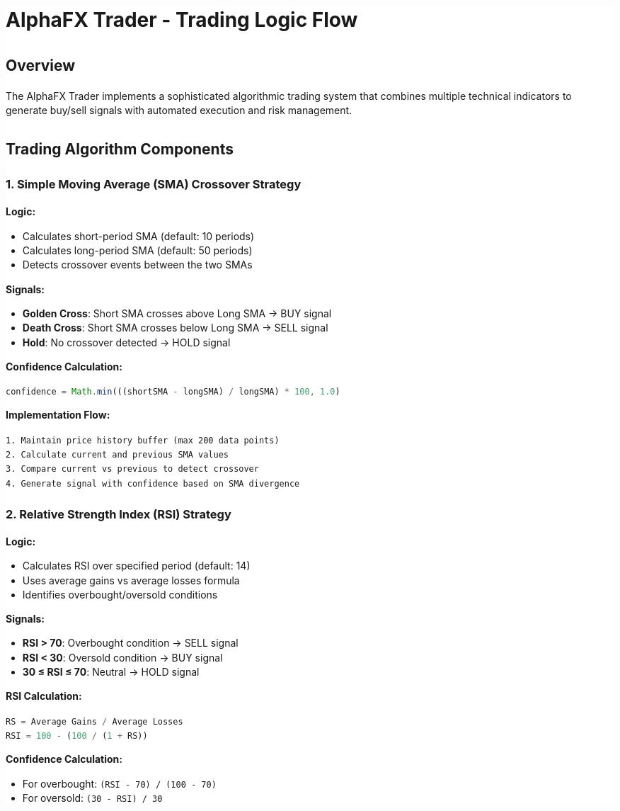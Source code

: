 # AlphaFX Trader - Trading Logic Flow

## Overview

The AlphaFX Trader implements a sophisticated algorithmic trading system that combines multiple technical indicators to generate buy/sell signals with automated execution and risk management.

## Trading Algorithm Components

### 1. Simple Moving Average (SMA) Crossover Strategy

**Logic:**
- Calculates short-period SMA (default: 10 periods)
- Calculates long-period SMA (default: 50 periods)
- Detects crossover events between the two SMAs

**Signals:**
- **Golden Cross**: Short SMA crosses above Long SMA → BUY signal
- **Death Cross**: Short SMA crosses below Long SMA → SELL signal
- **Hold**: No crossover detected → HOLD signal

**Confidence Calculation:**
```javascript
confidence = Math.min(((shortSMA - longSMA) / longSMA) * 100, 1.0)
```

**Implementation Flow:**
```
1. Maintain price history buffer (max 200 data points)
2. Calculate current and previous SMA values
3. Compare current vs previous to detect crossover
4. Generate signal with confidence based on SMA divergence
```

### 2. Relative Strength Index (RSI) Strategy

**Logic:**
- Calculates RSI over specified period (default: 14)
- Uses average gains vs average losses formula
- Identifies overbought/oversold conditions

**Signals:**
- **RSI > 70**: Overbought condition → SELL signal
- **RSI < 30**: Oversold condition → BUY signal
- **30 ≤ RSI ≤ 70**: Neutral → HOLD signal

**RSI Calculation:**
```javascript
RS = Average Gains / Average Losses
RSI = 100 - (100 / (1 + RS))
```

**Confidence Calculation:**
- For overbought: `(RSI - 70) / (100 - 70)`
- For oversold: `(30 - RSI) / 30`
